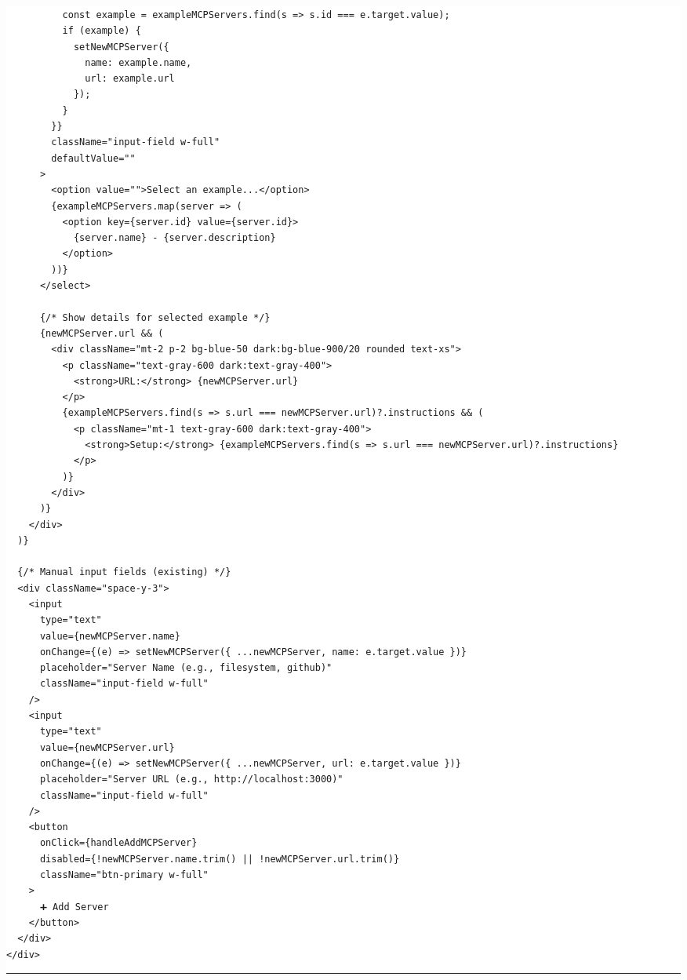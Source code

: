 ```tsx
          const example = exampleMCPServers.find(s => s.id === e.target.value);
          if (example) {
            setNewMCPServer({ 
              name: example.name, 
              url: example.url 
            });
          }
        }}
        className="input-field w-full"
        defaultValue=""
      >
        <option value="">Select an example...</option>
        {exampleMCPServers.map(server => (
          <option key={server.id} value={server.id}>
            {server.name} - {server.description}
          </option>
        ))}
      </select>
      
      {/* Show details for selected example */}
      {newMCPServer.url && (
        <div className="mt-2 p-2 bg-blue-50 dark:bg-blue-900/20 rounded text-xs">
          <p className="text-gray-600 dark:text-gray-400">
            <strong>URL:</strong> {newMCPServer.url}
          </p>
          {exampleMCPServers.find(s => s.url === newMCPServer.url)?.instructions && (
            <p className="mt-1 text-gray-600 dark:text-gray-400">
              <strong>Setup:</strong> {exampleMCPServers.find(s => s.url === newMCPServer.url)?.instructions}
            </p>
          )}
        </div>
      )}
    </div>
  )}

  {/* Manual input fields (existing) */}
  <div className="space-y-3">
    <input
      type="text"
      value={newMCPServer.name}
      onChange={(e) => setNewMCPServer({ ...newMCPServer, name: e.target.value })}
      placeholder="Server Name (e.g., filesystem, github)"
      className="input-field w-full"
    />
    <input
      type="text"
      value={newMCPServer.url}
      onChange={(e) => setNewMCPServer({ ...newMCPServer, url: e.target.value })}
      placeholder="Server URL (e.g., http://localhost:3000)"
      className="input-field w-full"
    />
    <button
      onClick={handleAddMCPServer}
      disabled={!newMCPServer.name.trim() || !newMCPServer.url.trim()}
      className="btn-primary w-full"
    >
      ➕ Add Server
    </button>
  </div>
</div>
```

---
